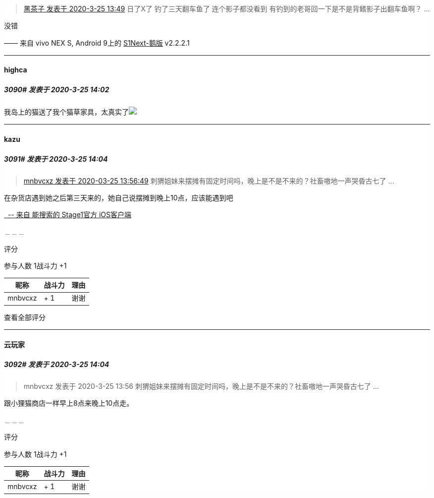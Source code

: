 <blockquote><a href="httphttps://bbs.saraba1st.com/2b/forum.php?mod=redirect&amp;goto=findpost&amp;pid=46867281&amp;ptid=1800312" target="_blank">黑茶子 发表于 2020-3-25 13:49</a>
日了X了
钓了三天翻车鱼了 连个影子都没看到
有钓到的老哥回一下是不是背鳍影子出翻车鱼啊？ ...</blockquote>
没错

—— 来自 vivo NEX S, Android 9上的 [S1Next-鹅版](https://github.com/ykrank/S1-Next/releases) v2.2.2.1

*****

####  highca  
##### 3090#       发表于 2020-3-25 14:02

我岛上的猫送了我个猫草家具，太真实了<img src="https://static.saraba1st.com/image/smiley/face2017/068.png" referrerpolicy="no-referrer">



*****

####  kazu  
##### 3091#       发表于 2020-3-25 14:04

<blockquote><a href="httphttps://bbs.saraba1st.com/2b/forum.php?mod=redirect&amp;goto=findpost&amp;pid=46867354&amp;ptid=1800312" target="_blank">mnbvcxz 发表于 2020-03-25 13:56:49</a>
刺猬姐妹来摆摊有固定时间吗，晚上是不是不来的？社畜嗷地一声哭昏古七了 ...</blockquote>在杂货店遇到她之后第三天来的，她自己说摆摊到晚上10点，应该能遇到吧

[  -- 来自 能搜索的 Stage1官方 iOS客户端](https://itunes.apple.com/fi/app/saraba1st/id1221237470?mt=8)

﹍﹍﹍

评分

 参与人数 1战斗力 +1

|昵称|战斗力|理由|
|----|---|---|
| mnbvcxz| + 1|谢谢|

查看全部评分

*****

####  云玩家  
##### 3092#       发表于 2020-3-25 14:04

<blockquote>mnbvcxz 发表于 2020-3-25 13:56
刺猬姐妹来摆摊有固定时间吗，晚上是不是不来的？社畜嗷地一声哭昏古七了 ...</blockquote>
跟小狸猫商店一样早上8点来晚上10点走。

﹍﹍﹍

评分

 参与人数 1战斗力 +1

|昵称|战斗力|理由|
|----|---|---|
| mnbvcxz| + 1|谢谢|

